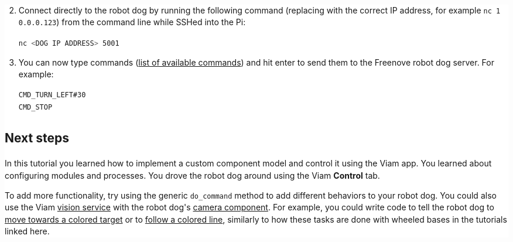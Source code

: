   2. Connect directly to the robot dog by running the following command (replacing <DOG IP ADDRESS> with the correct IP address, for example `nc 10.0.0.123`) from the command line while SSHed into the Pi:

     ```sh {class="command-line" data-prompt="$"}
     nc <DOG IP ADDRESS> 5001
     ```

  3. You can now type commands ([list of available commands](https://github.com/Freenove/Freenove_Robot_Dog_Kit_for_Raspberry_Pi/blob/master/Code/Client/Command.py)) and hit enter to send them to the Freenove robot dog server.
     For example:

     ```sh {class="command-line" data-prompt="$"}
     CMD_TURN_LEFT#30
     CMD_STOP
     ```

## Next steps

In this tutorial you learned how to implement a custom component model and control it using the Viam app.
You learned about configuring modules and processes.
You drove the robot dog around using the Viam **Control** tab.

To add more functionality, try using the generic `do_command` method to add different behaviors to your robot dog.
You could also use the Viam [vision service](/services/vision/) with the robot dog's [camera component](/components/camera/).
For example, you could write code to tell the robot dog to [move towards a colored target](/tutorials/services/color-detection-scuttle/) or to [follow a colored line](/tutorials/services/webcam-line-follower-robot/), similarly to how these tasks are done with wheeled bases in the tutorials linked here.
